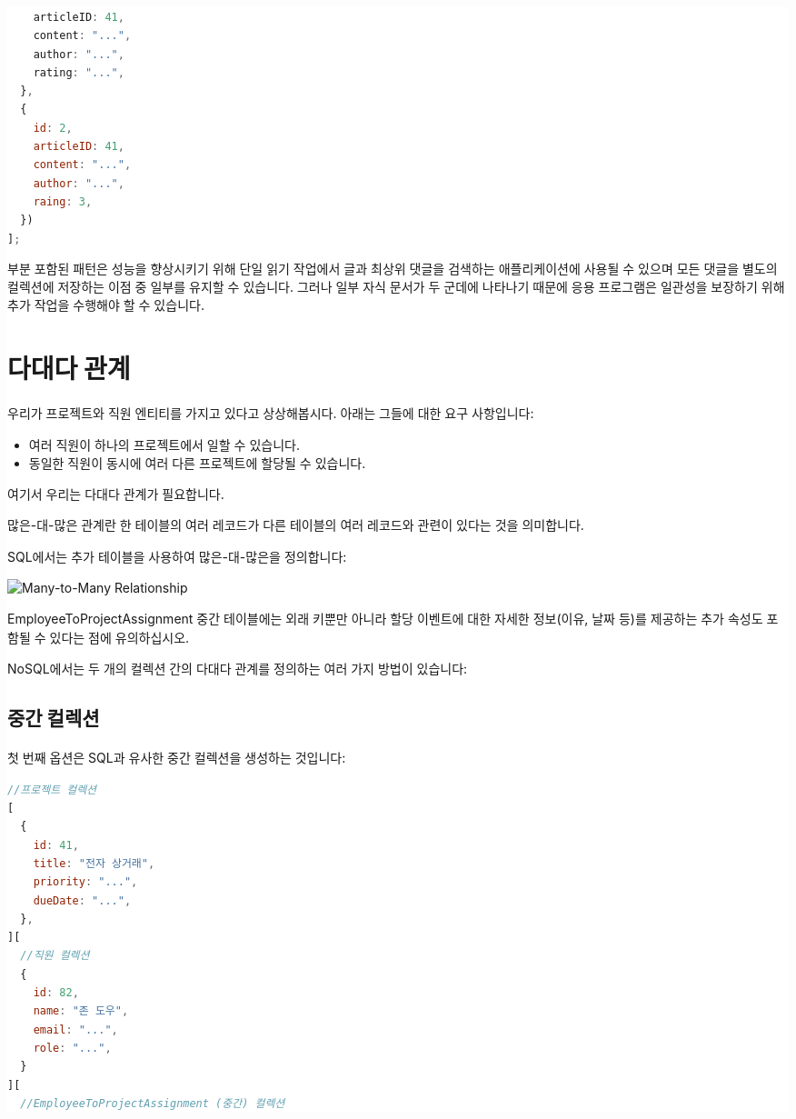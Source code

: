 ```js
    articleID: 41,
    content: "...",
    author: "...",
    rating: "...",
  },
  {
    id: 2,
    articleID: 41,
    content: "...",
    author: "...",
    raing: 3,
  })
];
```

부분 포함된 패턴은 성능을 향상시키기 위해 단일 읽기 작업에서 글과 최상위 댓글을 검색하는 애플리케이션에 사용될 수 있으며 모든 댓글을 별도의 컬렉션에 저장하는 이점 중 일부를 유지할 수 있습니다. 그러나 일부 자식 문서가 두 군데에 나타나기 때문에 응용 프로그램은 일관성을 보장하기 위해 추가 작업을 수행해야 할 수 있습니다.

<div class="content-ad"></div>

# 다대다 관계

우리가 프로젝트와 직원 엔티티를 가지고 있다고 상상해봅시다. 아래는 그들에 대한 요구 사항입니다:

- 여러 직원이 하나의 프로젝트에서 일할 수 있습니다.
- 동일한 직원이 동시에 여러 다른 프로젝트에 할당될 수 있습니다.

여기서 우리는 다대다 관계가 필요합니다.

<div class="content-ad"></div>

많은-대-많은 관계란 한 테이블의 여러 레코드가 다른 테이블의 여러 레코드와 관련이 있다는 것을 의미합니다.

SQL에서는 추가 테이블을 사용하여 많은-대-많은을 정의합니다:

![Many-to-Many Relationship](/assets/img/2024-06-22-Many-to-ManyOneRelationshipsareSimpleinSQLbutHardinNoSQL_2.png)

EmployeeToProjectAssignment 중간 테이블에는 외래 키뿐만 아니라 할당 이벤트에 대한 자세한 정보(이유, 날짜 등)를 제공하는 추가 속성도 포함될 수 있다는 점에 유의하십시오.

<div class="content-ad"></div>

NoSQL에서는 두 개의 컬렉션 간의 다대다 관계를 정의하는 여러 가지 방법이 있습니다:

## 중간 컬렉션

첫 번째 옵션은 SQL과 유사한 중간 컬렉션을 생성하는 것입니다:

```js
//프로젝트 컬렉션
[
  {
    id: 41,
    title: "전자 상거래",
    priority: "...",
    dueDate: "...",
  },
][
  //직원 컬렉션
  {
    id: 82,
    name: "존 도우",
    email: "...",
    role: "...",
  }
][
  //EmployeeToProjectAssignment (중간) 컬렉션
```